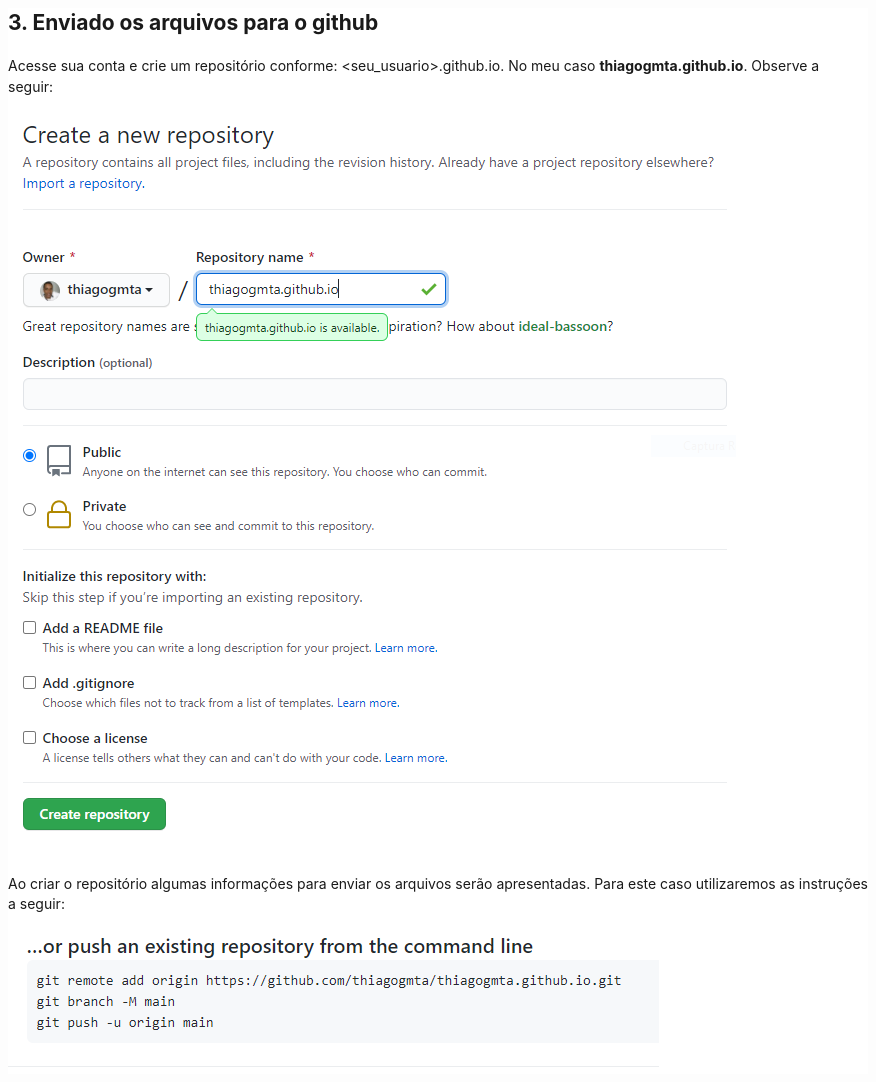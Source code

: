 ## 3. Enviado os arquivos para o github

Acesse sua conta e crie um repositório conforme: <seu_usuario>.github.io. No meu caso **thiagogmta.github.io**. Observe a seguir:

![githubio](repo.png)

Ao criar o repositório algumas informações para enviar os arquivos serão apresentadas. Para este caso utilizaremos as instruções a seguir:

![push](push.png)
